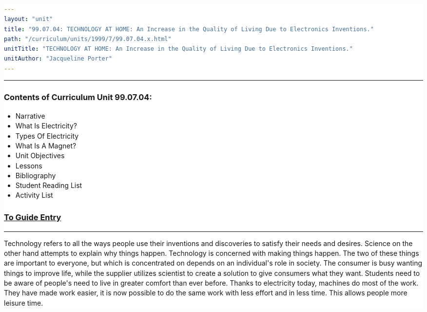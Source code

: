 ```yaml
---
layout: "unit"
title: "99.07.04: TECHNOLOGY AT HOME: An Increase in the Quality of Living Due to Electronics Inventions."
path: "/curriculum/units/1999/7/99.07.04.x.html"
unitTitle: "TECHNOLOGY AT HOME: An Increase in the Quality of Living Due to Electronics Inventions."
unitAuthor: "Jacqueline Porter"
---
```

<body>
<hr/>
<h3>
Contents of Curriculum Unit 99.07.04:
</h3>
<ul>
<li>
Narrative
</li>
<li>
What Is Electricity?
</li>
<li>
Types Of Electricity
</li>
<li>
What Is A Magnet?
</li>
<li>
Unit Objectives
</li>
<li>
Lessons
</li>
<li>
Bibliography
</li>
<li>
Student Reading List
</li>
<li>
Activity List
</li>
</ul>
<h3>
<a href="../../../guides/1999/7/99.07.04.x.html">
To Guide Entry
</a>
</h3>
<hr/>
Technology refers to all the ways people use their inventions and discoveries to satisfy their needs and desires.  Science on the other hand attempts to explain why things happen.  Technology is concerned with making things happen.  The two of these things are important to everyone,  but which is concentrated on depends on an individual's role in society.  The consumer is busy wanting things to improve life, while the supplier utilizes scientist to create a solution to give consumers what they want.  Students need to be aware of people's need to live in greater comfort than ever before.  Thanks to electricity today, machines do most of the work.  They have made work easier, it is now possible to do the same work with less effort and in less time.  This allows people more leisure time.
<p>
